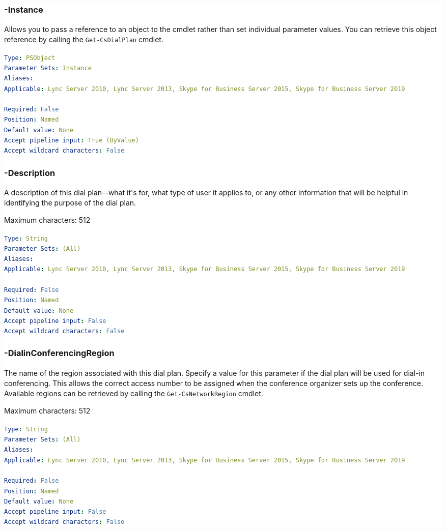 ### -Instance
Allows you to pass a reference to an object to the cmdlet rather than set individual parameter values.
You can retrieve this object reference by calling the `Get-CsDialPlan` cmdlet.

```yaml
Type: PSObject
Parameter Sets: Instance
Aliases: 
Applicable: Lync Server 2010, Lync Server 2013, Skype for Business Server 2015, Skype for Business Server 2019

Required: False
Position: Named
Default value: None
Accept pipeline input: True (ByValue)
Accept wildcard characters: False
```

### -Description
A description of this dial plan--what it's for, what type of user it applies to, or any other information that will be helpful in identifying the purpose of the dial plan.

Maximum characters: 512

```yaml
Type: String
Parameter Sets: (All)
Aliases: 
Applicable: Lync Server 2010, Lync Server 2013, Skype for Business Server 2015, Skype for Business Server 2019

Required: False
Position: Named
Default value: None
Accept pipeline input: False
Accept wildcard characters: False
```

### -DialinConferencingRegion
The name of the region associated with this dial plan.
Specify a value for this parameter if the dial plan will be used for dial-in conferencing.
This allows the correct access number to be assigned when the conference organizer sets up the conference.
Available regions can be retrieved by calling the `Get-CsNetworkRegion` cmdlet.

Maximum characters: 512

```yaml
Type: String
Parameter Sets: (All)
Aliases: 
Applicable: Lync Server 2010, Lync Server 2013, Skype for Business Server 2015, Skype for Business Server 2019

Required: False
Position: Named
Default value: None
Accept pipeline input: False
Accept wildcard characters: False
```
